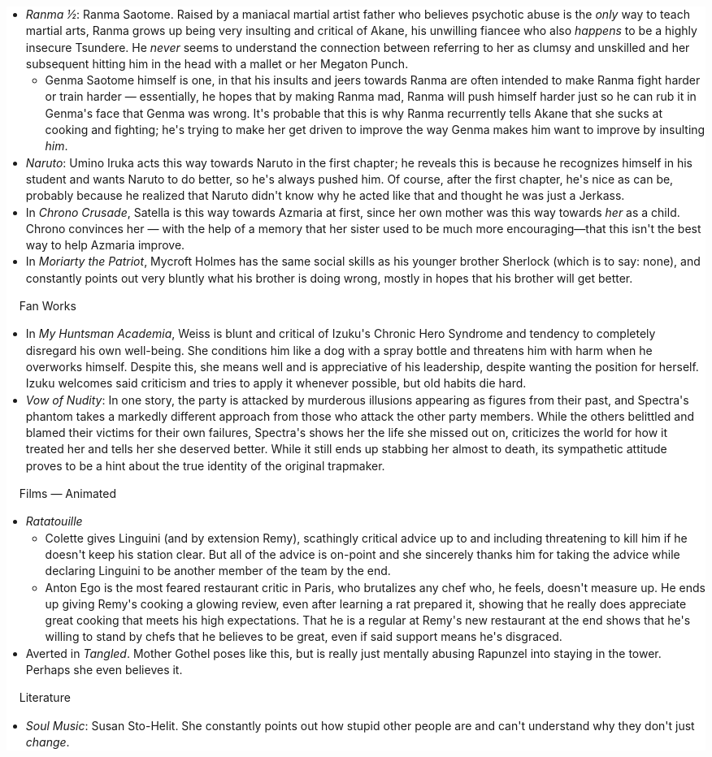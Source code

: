-   _Ranma ½_: Ranma Saotome. Raised by a maniacal martial artist father who believes psychotic abuse is the _only_ way to teach martial arts, Ranma grows up being very insulting and critical of Akane, his unwilling fiancee who also _happens_ to be a highly insecure Tsundere. He _never_ seems to understand the connection between referring to her as clumsy and unskilled and her subsequent hitting him in the head with a mallet or her Megaton Punch.
    -   Genma Saotome himself is one, in that his insults and jeers towards Ranma are often intended to make Ranma fight harder or train harder — essentially, he hopes that by making Ranma mad, Ranma will push himself harder just so he can rub it in Genma's face that Genma was wrong. It's probable that this is why Ranma recurrently tells Akane that she sucks at cooking and fighting; he's trying to make her get driven to improve the way Genma makes him want to improve by insulting _him_.
-   _Naruto_: Umino Iruka acts this way towards Naruto in the first chapter; he reveals this is because he recognizes himself in his student and wants Naruto to do better, so he's always pushed him. Of course, after the first chapter, he's nice as can be, probably because he realized that Naruto didn't know why he acted like that and thought he was just a Jerkass.
-   In _Chrono Crusade_, Satella is this way towards Azmaria at first, since her own mother was this way towards _her_ as a child. Chrono convinces her — with the help of a memory that her sister used to be much more encouraging—that this isn't the best way to help Azmaria improve.
-   In _Moriarty the Patriot_, Mycroft Holmes has the same social skills as his younger brother Sherlock (which is to say: none), and constantly points out very bluntly what his brother is doing wrong, mostly in hopes that his brother will get better.

    Fan Works 

-   In _My Huntsman Academia_, Weiss is blunt and critical of Izuku's Chronic Hero Syndrome and tendency to completely disregard his own well-being. She conditions him like a dog with a spray bottle and threatens him with harm when he overworks himself. Despite this, she means well and is appreciative of his leadership, despite wanting the position for herself. Izuku welcomes said criticism and tries to apply it whenever possible, but old habits die hard.
-   _Vow of Nudity_: In one story, the party is attacked by murderous illusions appearing as figures from their past, and Spectra's phantom takes a markedly different approach from those who attack the other party members. While the others belittled and blamed their victims for their own failures, Spectra's shows her the life she missed out on, criticizes the world for how it treated her and tells her she deserved better. While it still ends up stabbing her almost to death, its sympathetic attitude proves to be a hint about the true identity of the original trapmaker.

    Films — Animated 

-   _Ratatouille_
    -   Colette gives Linguini (and by extension Remy), scathingly critical advice up to and including threatening to kill him if he doesn't keep his station clear. But all of the advice is on-point and she sincerely thanks him for taking the advice while declaring Linguini to be another member of the team by the end.
    -   Anton Ego is the most feared restaurant critic in Paris, who brutalizes any chef who, he feels, doesn't measure up. He ends up giving Remy's cooking a glowing review, even after learning a rat prepared it, showing that he really does appreciate great cooking that meets his high expectations. That he is a regular at Remy's new restaurant at the end shows that he's willing to stand by chefs that he believes to be great, even if said support means he's disgraced.
-   Averted in _Tangled_. Mother Gothel poses like this, but is really just mentally abusing Rapunzel into staying in the tower. Perhaps she even believes it.

    Literature 

-   _Soul Music_: Susan Sto-Helit. She constantly points out how stupid other people are and can't understand why they don't just _change_.
